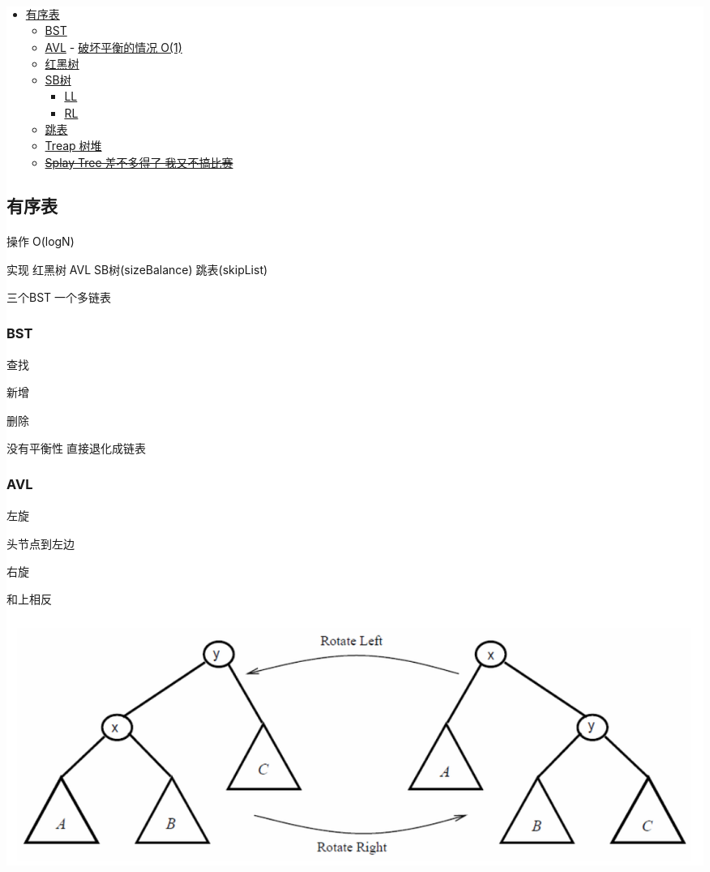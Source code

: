 - [有序表](#有序表)
	- [BST](#bst)
	- [AVL](#avl)
			- [破坏平衡的情况 O(1)](#破坏平衡的情况-o1)
	- [红黑树](#红黑树)
	- [SB树](#sb树)
		- [LL](#ll)
		- [RL](#rl)
	- [跳表](#跳表)
	- [Treap 树堆](#treap-树堆)
	- [~~Splay Tree 差不多得了 我又不搞比赛~~](#splay-tree-差不多得了-我又不搞比赛)
## 有序表 

操作 O(logN)

实现 红黑树 AVL SB树(sizeBalance) 跳表(skipList)

三个BST 一个多链表


### BST

查找 

新增 

删除

没有平衡性 直接退化成链表


### AVL

左旋 

头节点到左边


右旋

和上相反

![](pics/L-R.png)

